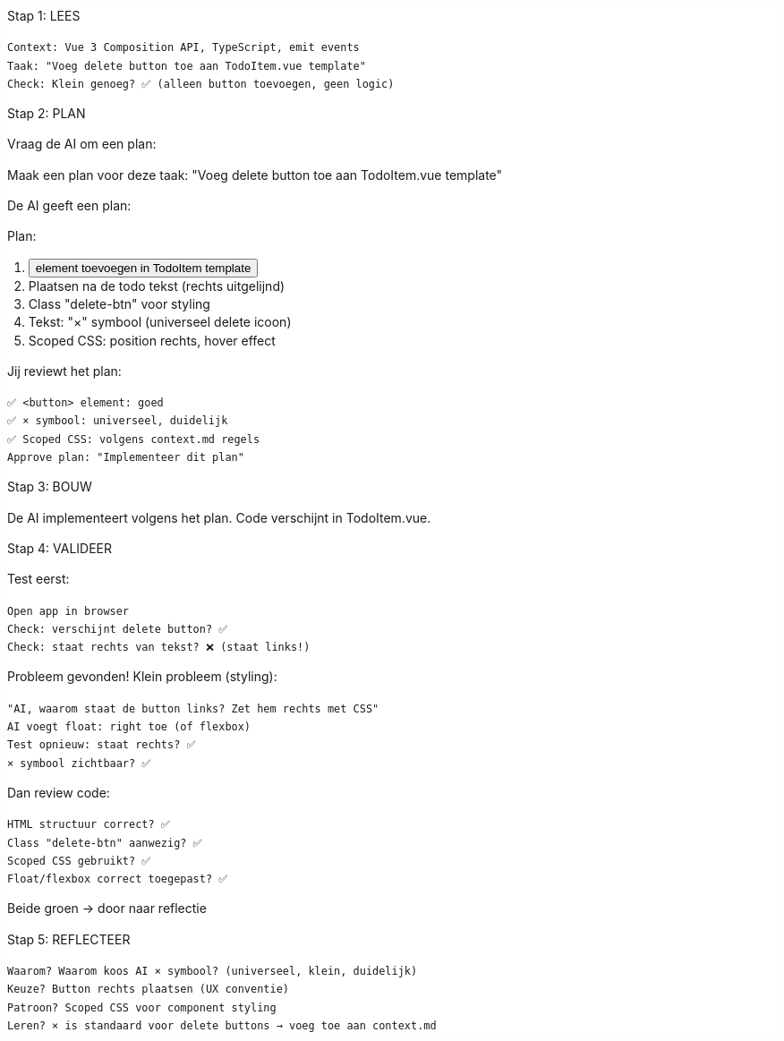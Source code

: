 Stap 1: LEES

    Context: Vue 3 Composition API, TypeScript, emit events
    Taak: "Voeg delete button toe aan TodoItem.vue template"
    Check: Klein genoeg? ✅ (alleen button toevoegen, geen logic)

Stap 2: PLAN

Vraag de AI om een plan:

Maak een plan voor deze taak:
"Voeg delete button toe aan TodoItem.vue template"

De AI geeft een plan:

Plan:
1. <button> element toevoegen in TodoItem template
2. Plaatsen na de todo tekst (rechts uitgelijnd)
3. Class "delete-btn" voor styling
4. Tekst: "×" symbool (universeel delete icoon)
5. Scoped CSS: position rechts, hover effect

Jij reviewt het plan:

    ✅ <button> element: goed
    ✅ × symbool: universeel, duidelijk
    ✅ Scoped CSS: volgens context.md regels
    Approve plan: "Implementeer dit plan" 

Stap 3: BOUW

De AI implementeert volgens het plan. Code verschijnt in TodoItem.vue.

Stap 4: VALIDEER

Test eerst:

    Open app in browser
    Check: verschijnt delete button? ✅
    Check: staat rechts van tekst? ❌ (staat links!)

Probleem gevonden! Klein probleem (styling):

    "AI, waarom staat de button links? Zet hem rechts met CSS"
    AI voegt float: right toe (of flexbox)
    Test opnieuw: staat rechts? ✅
    × symbool zichtbaar? ✅

Dan review code:

    HTML structuur correct? ✅
    Class "delete-btn" aanwezig? ✅
    Scoped CSS gebruikt? ✅
    Float/flexbox correct toegepast? ✅

Beide groen → door naar reflectie

Stap 5: REFLECTEER

    Waarom? Waarom koos AI × symbool? (universeel, klein, duidelijk)
    Keuze? Button rechts plaatsen (UX conventie)
    Patroon? Scoped CSS voor component styling
    Leren? × is standaard voor delete buttons → voeg toe aan context.md 
